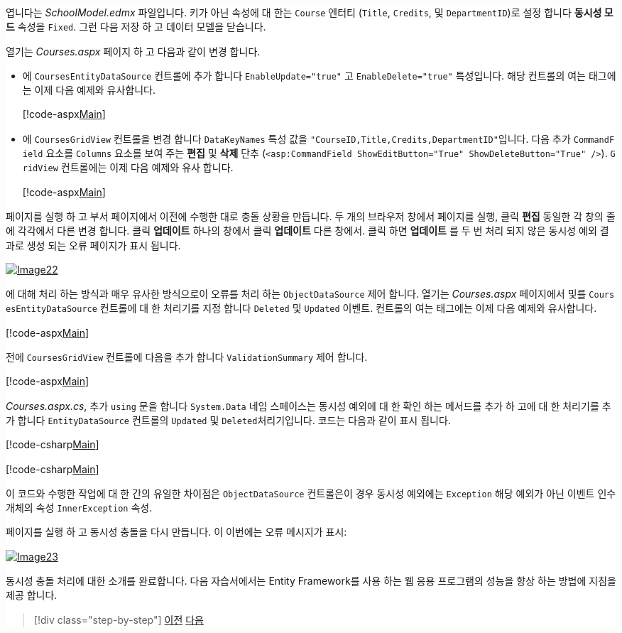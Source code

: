 엽니다는 *SchoolModel.edmx* 파일입니다. 키가 아닌 속성에 대 한는 `Course` 엔터티 (`Title`, `Credits`, 및 `DepartmentID`)로 설정 합니다 **동시성 모드** 속성을 `Fixed`. 그런 다음 저장 하 고 데이터 모델을 닫습니다.

열기는 *Courses.aspx* 페이지 하 고 다음과 같이 변경 합니다.

- 에 `CoursesEntityDataSource` 컨트롤에 추가 합니다 `EnableUpdate="true"` 고 `EnableDelete="true"` 특성입니다. 해당 컨트롤의 여는 태그에는 이제 다음 예제와 유사합니다.

    [!code-aspx[Main](handling-concurrency-with-the-entity-framework-in-an-asp-net-web-application/samples/sample16.aspx)]
- 에 `CoursesGridView` 컨트롤을 변경 합니다 `DataKeyNames` 특성 값을 `"CourseID,Title,Credits,DepartmentID"`입니다. 다음 추가 `CommandField` 요소를 `Columns` 요소를 보여 주는 **편집** 및 **삭제** 단추 (`<asp:CommandField ShowEditButton="True" ShowDeleteButton="True" />`). `GridView` 컨트롤에는 이제 다음 예제와 유사 합니다.

    [!code-aspx[Main](handling-concurrency-with-the-entity-framework-in-an-asp-net-web-application/samples/sample17.aspx)]

페이지를 실행 하 고 부서 페이지에서 이전에 수행한 대로 충돌 상황을 만듭니다. 두 개의 브라우저 창에서 페이지를 실행, 클릭 **편집** 동일한 각 창의 줄에 각각에서 다른 변경 합니다. 클릭 **업데이트** 하나의 창에서 클릭 **업데이트** 다른 창에서. 클릭 하면 **업데이트** 를 두 번 처리 되지 않은 동시성 예외 결과로 생성 되는 오류 페이지가 표시 됩니다.

[![Image22](handling-concurrency-with-the-entity-framework-in-an-asp-net-web-application/_static/image44.png)](handling-concurrency-with-the-entity-framework-in-an-asp-net-web-application/_static/image43.png)

에 대해 처리 하는 방식과 매우 유사한 방식으로이 오류를 처리 하는 `ObjectDataSource` 제어 합니다. 열기는 *Courses.aspx* 페이지에서 및를 `CoursesEntityDataSource` 컨트롤에 대 한 처리기를 지정 합니다 `Deleted` 및 `Updated` 이벤트. 컨트롤의 여는 태그에는 이제 다음 예제와 유사합니다.

[!code-aspx[Main](handling-concurrency-with-the-entity-framework-in-an-asp-net-web-application/samples/sample18.aspx)]

전에 `CoursesGridView` 컨트롤에 다음을 추가 합니다 `ValidationSummary` 제어 합니다.

[!code-aspx[Main](handling-concurrency-with-the-entity-framework-in-an-asp-net-web-application/samples/sample19.aspx)]

*Courses.aspx.cs*, 추가 `using` 문을 합니다 `System.Data` 네임 스페이스는 동시성 예외에 대 한 확인 하는 메서드를 추가 하 고에 대 한 처리기를 추가 합니다 `EntityDataSource` 컨트롤의 `Updated` 및 `Deleted`처리기입니다. 코드는 다음과 같이 표시 됩니다.

[!code-csharp[Main](handling-concurrency-with-the-entity-framework-in-an-asp-net-web-application/samples/sample20.cs)]

[!code-csharp[Main](handling-concurrency-with-the-entity-framework-in-an-asp-net-web-application/samples/sample21.cs)]

이 코드와 수행한 작업에 대 한 간의 유일한 차이점은 `ObjectDataSource` 컨트롤은이 경우 동시성 예외에는 `Exception` 해당 예외가 아닌 이벤트 인수 개체의 속성 `InnerException` 속성.

페이지를 실행 하 고 동시성 충돌을 다시 만듭니다. 이 이번에는 오류 메시지가 표시:

[![Image23](handling-concurrency-with-the-entity-framework-in-an-asp-net-web-application/_static/image46.png)](handling-concurrency-with-the-entity-framework-in-an-asp-net-web-application/_static/image45.png)

동시성 충돌 처리에 대한 소개를 완료합니다. 다음 자습서에서는 Entity Framework를 사용 하는 웹 응용 프로그램의 성능을 향상 하는 방법에 지침을 제공 합니다.

> [!div class="step-by-step"]
> [이전](using-the-entity-framework-and-the-objectdatasource-control-part-3-sorting-and-filtering.md)
> [다음](maximizing-performance-with-the-entity-framework-in-an-asp-net-web-application.md)
